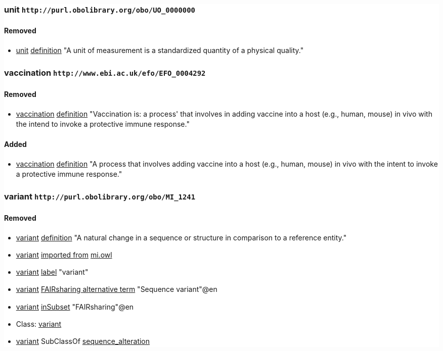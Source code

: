 ### unit `http://purl.obolibrary.org/obo/UO_0000000`
#### Removed
- [unit](http://purl.obolibrary.org/obo/UO_0000000) [definition](http://purl.obolibrary.org/obo/IAO_0000115) "A unit of measurement is a standardized quantity of a physical quality." 



### vaccination `http://www.ebi.ac.uk/efo/EFO_0004292`
#### Removed
- [vaccination](http://www.ebi.ac.uk/efo/EFO_0004292) [definition](http://purl.obolibrary.org/obo/IAO_0000115) "Vaccination is: a process' that involves in adding vaccine into a host (e.g., human, mouse) in vivo with the intend to invoke a protective immune response." 

#### Added
- [vaccination](http://www.ebi.ac.uk/efo/EFO_0004292) [definition](http://purl.obolibrary.org/obo/IAO_0000115) "A process that involves adding vaccine into a host (e.g., human, mouse) in vivo with the intent to invoke a protective immune response." 


### variant `http://purl.obolibrary.org/obo/MI_1241`
#### Removed
- [variant](http://purl.obolibrary.org/obo/MI_1241) [definition](http://purl.obolibrary.org/obo/IAO_0000115) "A natural change in a sequence or structure in comparison to a reference entity." 

- [variant](http://purl.obolibrary.org/obo/MI_1241) [imported from](http://purl.obolibrary.org/obo/IAO_0000412) [mi.owl](http://purl.obolibrary.org/obo/mi.owl) 

- [variant](http://purl.obolibrary.org/obo/MI_1241) [label](http://www.w3.org/2000/01/rdf-schema#label) "variant" 

- [variant](http://purl.obolibrary.org/obo/MI_1241) [FAIRsharing alternative term](http://www.fairsharing.org/ontology/domain/DRAO_0000001) "Sequence variant"@en 

- [variant](http://purl.obolibrary.org/obo/MI_1241) [inSubset](http://www.geneontology.org/formats/oboInOwl#inSubset) "FAIRsharing"@en 

- Class: [variant](http://purl.obolibrary.org/obo/MI_1241) 

- [variant](http://purl.obolibrary.org/obo/MI_1241) SubClassOf [sequence_alteration](http://purl.obolibrary.org/obo/SO_0001059) 


